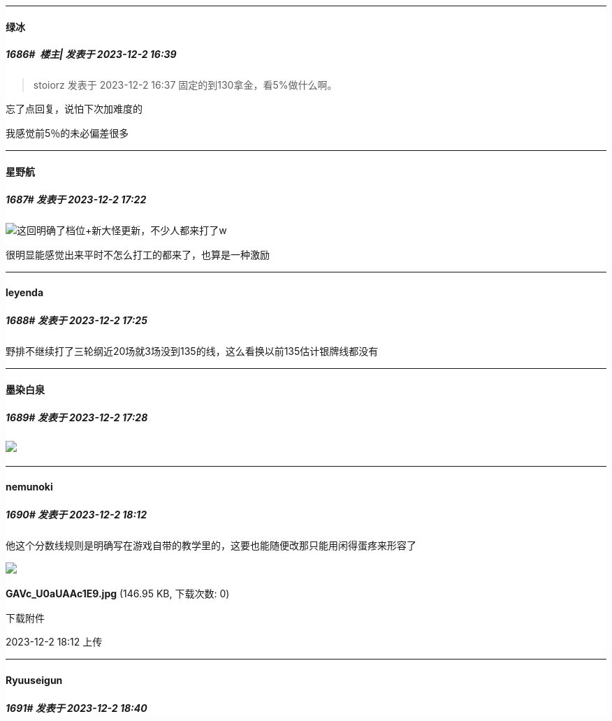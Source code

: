 *****

####  绿冰  
##### 1686#         楼主| 发表于 2023-12-2 16:39

<blockquote>stoiorz 发表于 2023-12-2 16:37
固定的到130拿金，看5%做什么啊。</blockquote>
忘了点回复，说怕下次加难度的

我感觉前5％的未必偏差很多


*****

####  星野航  
##### 1687#       发表于 2023-12-2 17:22

<img src="https://static.saraba1st.com/image/smiley/face2017/067.png" referrerpolicy="no-referrer">这回明确了档位+新大怪更新，不少人都来打了w

很明显能感觉出来平时不怎么打工的都来了，也算是一种激励


*****

####  leyenda  
##### 1688#       发表于 2023-12-2 17:25

野排不继续打了三轮纲近20场就3场没到135的线，这么看换以前135估计银牌线都没有

*****

####  墨染白泉  
##### 1689#       发表于 2023-12-2 17:28

<img src="https://static.saraba1st.com/image/smiley/face2017/065.png" referrerpolicy="no-referrer">


*****

####  nemunoki  
##### 1690#       发表于 2023-12-2 18:12

他这个分数线规则是明确写在游戏自带的教学里的，这要也能随便改那只能用闲得蛋疼来形容了

<img src="https://img.saraba1st.com/forum/202312/02/181205w3o6j5wj8zkxowox.jpg" referrerpolicy="no-referrer">

<strong>GAVc_U0aUAAc1E9.jpg</strong> (146.95 KB, 下载次数: 0)

下载附件

2023-12-2 18:12 上传


*****

####  Ryuuseigun  
##### 1691#       发表于 2023-12-2 18:40
